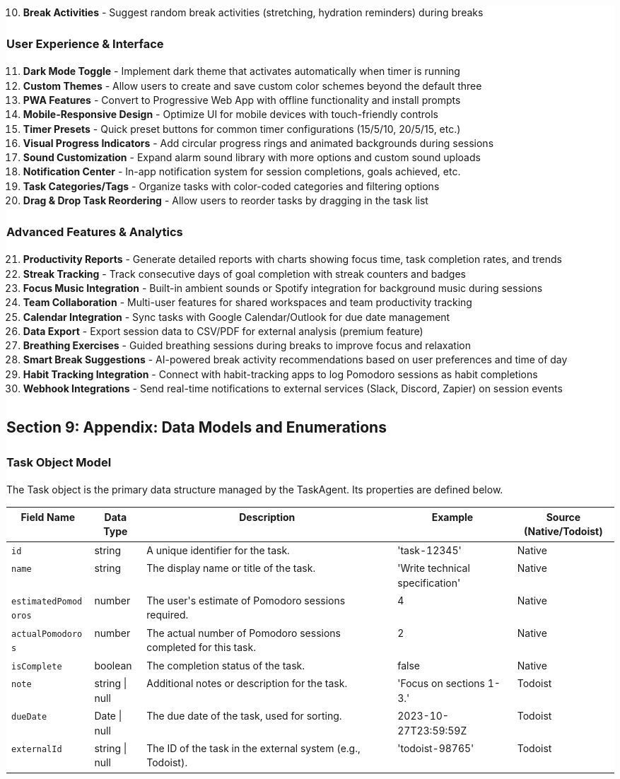 10. **Break Activities** - Suggest random break activities (stretching, hydration reminders) during breaks

### User Experience & Interface

11. **Dark Mode Toggle** - Implement dark theme that activates automatically when timer is running
12. **Custom Themes** - Allow users to create and save custom color schemes beyond the default three
13. **PWA Features** - Convert to Progressive Web App with offline functionality and install prompts
14. **Mobile-Responsive Design** - Optimize UI for mobile devices with touch-friendly controls
15. **Timer Presets** - Quick preset buttons for common timer configurations (15/5/10, 20/5/15, etc.)
16. **Visual Progress Indicators** - Add circular progress rings and animated backgrounds during sessions
17. **Sound Customization** - Expand alarm sound library with more options and custom sound uploads
18. **Notification Center** - In-app notification system for session completions, goals achieved, etc.
19. **Task Categories/Tags** - Organize tasks with color-coded categories and filtering options
20. **Drag & Drop Task Reordering** - Allow users to reorder tasks by dragging in the task list

### Advanced Features & Analytics

21. **Productivity Reports** - Generate detailed reports with charts showing focus time, task completion rates, and trends
22. **Streak Tracking** - Track consecutive days of goal completion with streak counters and badges
23. **Focus Music Integration** - Built-in ambient sounds or Spotify integration for background music during sessions
24. **Team Collaboration** - Multi-user features for shared workspaces and team productivity tracking
25. **Calendar Integration** - Sync tasks with Google Calendar/Outlook for due date management
26. **Data Export** - Export session data to CSV/PDF for external analysis (premium feature)
27. **Breathing Exercises** - Guided breathing sessions during breaks to improve focus and relaxation
28. **Smart Break Suggestions** - AI-powered break activity recommendations based on user preferences and time of day
29. **Habit Tracking Integration** - Connect with habit-tracking apps to log Pomodoro sessions as habit completions
30. **Webhook Integrations** - Send real-time notifications to external services (Slack, Discord, Zapier) on session events

## Section 9: Appendix: Data Models and Enumerations

### Task Object Model

The Task object is the primary data structure managed by the TaskAgent. Its properties are defined below.

| Field Name           | Data Type      | Description                                                     | Example                         | Source (Native/Todoist) |
| -------------------- | -------------- | --------------------------------------------------------------- | ------------------------------- | ----------------------- |
| `id`                 | string         | A unique identifier for the task.                               | 'task-12345'                    | Native                  |
| `name`               | string         | The display name or title of the task.                          | 'Write technical specification' | Native                  |
| `estimatedPomodoros` | number         | The user's estimate of Pomodoro sessions required.              | 4                               | Native                  |
| `actualPomodoros`    | number         | The actual number of Pomodoro sessions completed for this task. | 2                               | Native                  |
| `isComplete`         | boolean        | The completion status of the task.                              | false                           | Native                  |
| `note`               | string \| null | Additional notes or description for the task.                   | 'Focus on sections 1-3.'        | Todoist                 |
| `dueDate`            | Date \| null   | The due date of the task, used for sorting.                     | 2023-10-27T23:59:59Z            | Todoist                 |
| `externalId`         | string \| null | The ID of the task in the external system (e.g., Todoist).      | 'todoist-98765'                 | Todoist                 |
